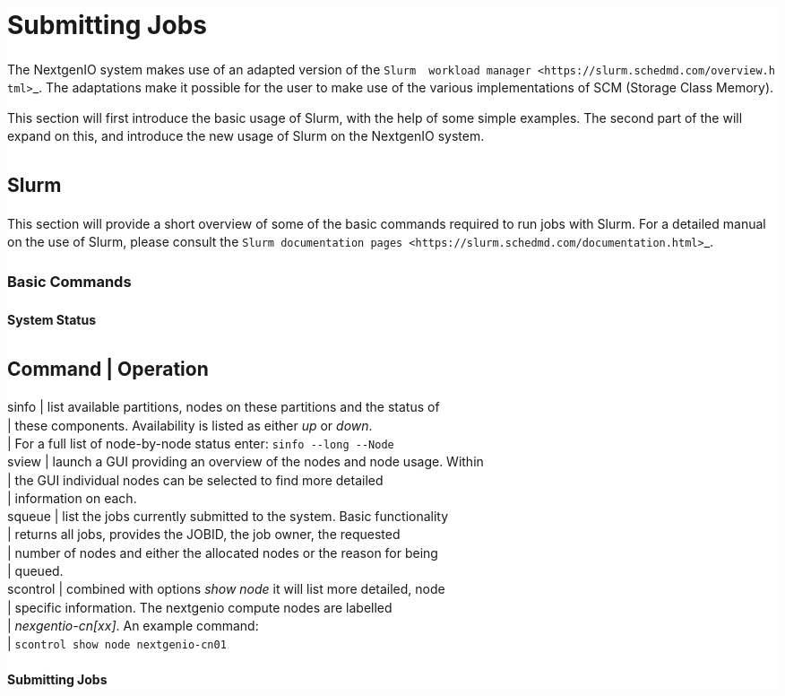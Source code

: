 # Submitting Jobs


The NextgenIO system makes use of an adapted version of the `Slurm 
workload manager <https://slurm.schedmd.com/overview.html>`_. The 
adaptations make it possible for the user to make use of the various
implementations of SCM (Storage Class Memory).

This section will first introduce the basic usage of Slurm, with the help
of some simple examples. The second part of the will expand on this, and 
introduce the new usage of Slurm on the NextgenIO system.

## Slurm


This section will provide a short overview of some of the basic commands
required to run jobs with Slurm. For a detailed manual on the use of Slurm,
please consult the `Slurm documentation pages <https://slurm.schedmd.com/documentation.html>`_.


### Basic Commands


#### System Status

Command | Operation                                                                
-------------------------------------------------------------------------------------
sinfo     | list available partitions, nodes on these partitions and the status of  
          | these components. Availability is listed as either *up* or *down*.      
          | For a full list of node-by-node status enter: ``sinfo --long --Node``   
sview     | launch a GUI providing an overview of the nodes and node usage. Within  
          | the GUI individual nodes can be selected to find more detailed          
          | information on each.                                                    
squeue    | list the jobs currently submitted to the system. Basic functionality    
          | returns all jobs, provides the JOBID, the job owner, the requested      
          | number of nodes and either the allocated nodes or the reason for being  
          | queued.                                                                 
scontrol  | combined with options *show node* it will list more detailed, node      
          | specific information. The nextgenio compute nodes are labelled          
          | *nexgentio-cn[xx]*. An example command:                                 
          | ``scontrol show node nextgenio-cn01``                                   



#### Submitting Jobs
